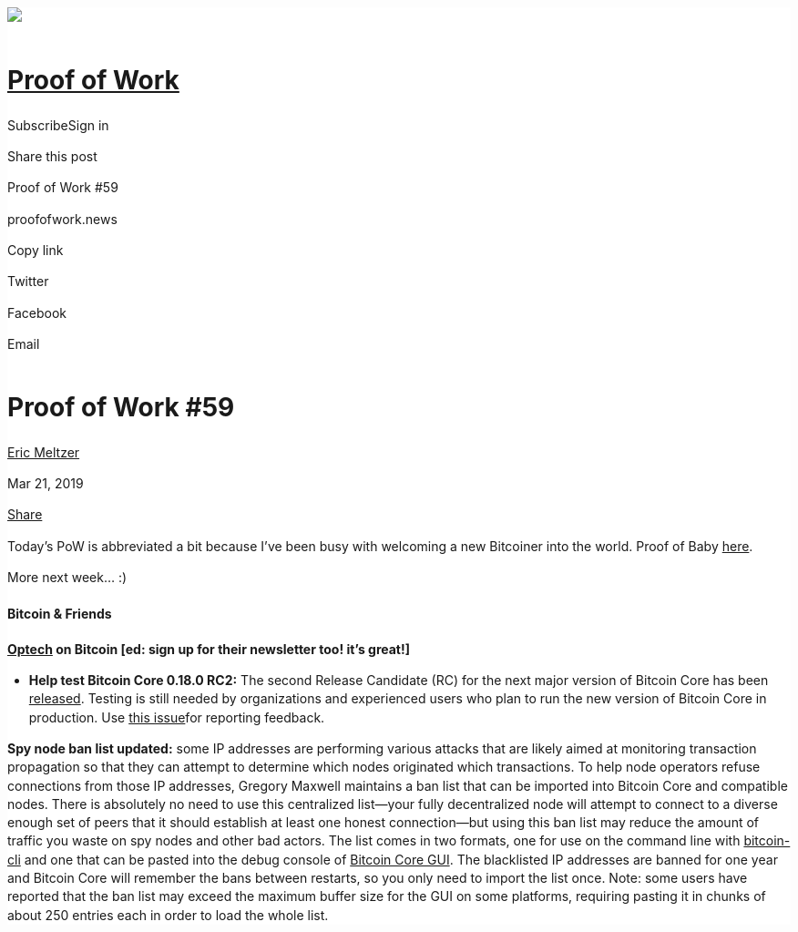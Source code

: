 [![](https://substackcdn.com/image/fetch/w_96,c_limit,f_auto,q_auto:good,fl_progressive:steep/https%3A%2F%2Fbucketeer-e05bbc84-baa3-437e-9518-adb32be77984.s3.amazonaws.com%2Fpublic%2Fimages%2F37b09348-f4f1-47a2-b9e0-a2007299e6e4_256x256)](https://proofofwork.news)

# [Proof of Work](https://proofofwork.news)

SubscribeSign in

Share this post

Proof of Work #59

proofofwork.news

Copy link

Twitter

Facebook

Email

# Proof of Work #59

[Eric Meltzer](https://substack.com/profile/138320-eric-meltzer)

Mar 21, 2019

[Share](javascript:void\(0\))

Today’s PoW is abbreviated a bit because I’ve been busy with welcoming a new
Bitcoiner into the world. Proof of Baby
[here](https://www.blockchain.com/btc/tx/9439b6de84d4d5d7dd9b990c713d820b451a412cdef325f64cfa95fe43864556?show_adv=true).

More next week… :)

#### Bitcoin & Friends

 **[Optech](https://bitcoinops.org/en/newsletters/2019/03/12/) on Bitcoin [ed:
sign up for their newsletter too! it’s great!]**

  *  **Help test Bitcoin Core 0.18.0 RC2:**  The second Release Candidate (RC) for the next major version of Bitcoin Core has been [released](https://bitcoincore.org/bin/bitcoin-core-0.18.0/). Testing is still needed by organizations and experienced users who plan to run the new version of Bitcoin Core in production. Use [this issue](https://github.com/bitcoin/bitcoin/issues/15555)for reporting feedback.

 **Spy node ban list updated:**  some IP addresses are performing various
attacks that are likely aimed at monitoring transaction propagation so that
they can attempt to determine which nodes originated which transactions. To
help node operators refuse connections from those IP addresses, Gregory
Maxwell maintains a ban list that can be imported into Bitcoin Core and
compatible nodes. There is absolutely no need to use this centralized
list—your fully decentralized node will attempt to connect to a diverse enough
set of peers that it should establish at least one honest connection—but using
this ban list may reduce the amount of traffic you waste on spy nodes and
other bad actors. The list comes in two formats, one for use on the command
line with [bitcoin-cli](https://people.xiph.org/~greg/banlist.cli.txt) and one
that can be pasted into the debug console of [Bitcoin Core
GUI](https://people.xiph.org/~greg/banlist.gui.txt). The blacklisted IP
addresses are banned for one year and Bitcoin Core will remember the bans
between restarts, so you only need to import the list once. Note: some users
have reported that the ban list may exceed the maximum buffer size for the GUI
on some platforms, requiring pasting it in chunks of about 250 entries each in
order to load the whole list.

